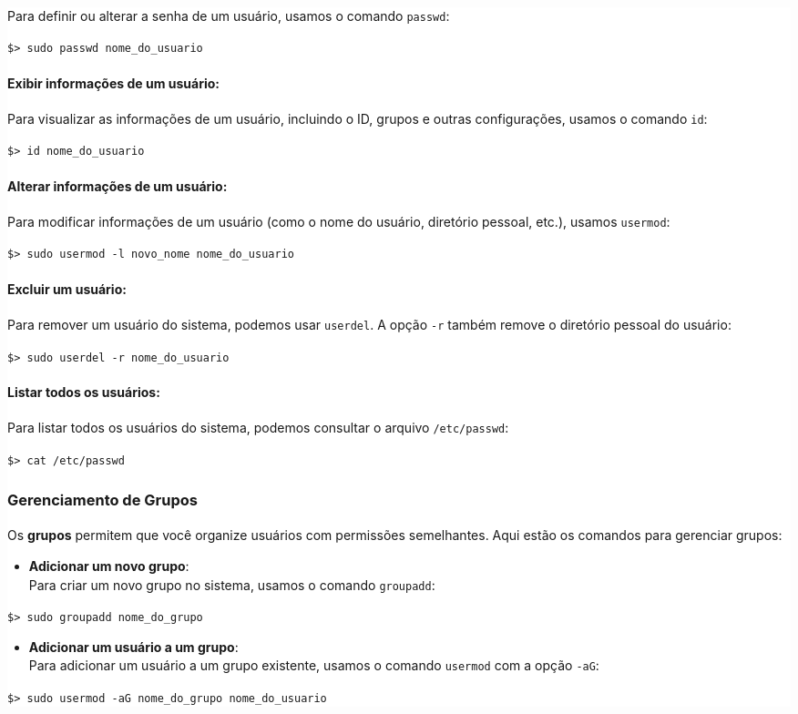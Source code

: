 Para definir ou alterar a senha de um usuário, usamos o comando `passwd`:

```shell
$> sudo passwd nome_do_usuario
```


#### **Exibir informações de um usuário**:  
Para visualizar as informações de um usuário, incluindo o ID, grupos e outras configurações, usamos o comando `id`:

```shell
$> id nome_do_usuario
```

#### **Alterar informações de um usuário**:  

Para modificar informações de um usuário (como o nome do usuário, diretório pessoal, etc.), usamos `usermod`:

```shell
$> sudo usermod -l novo_nome nome_do_usuario
```

#### **Excluir um usuário**:  

Para remover um usuário do sistema, podemos usar `userdel`. A opção `-r` também remove o diretório pessoal do usuário:

```shell
$> sudo userdel -r nome_do_usuario
```

#### **Listar todos os usuários**:  
Para listar todos os usuários do sistema, podemos consultar o arquivo `/etc/passwd`:

```shell
$> cat /etc/passwd
```


### Gerenciamento de Grupos

Os **grupos** permitem que você organize usuários com permissões semelhantes. Aqui estão os comandos para gerenciar grupos:

- **Adicionar um novo grupo**:  
Para criar um novo grupo no sistema, usamos o comando `groupadd`:


```shell
$> sudo groupadd nome_do_grupo
```

- **Adicionar um usuário a um grupo**:  
Para adicionar um usuário a um grupo existente, usamos o comando `usermod` com a opção `-aG`:


```shell
$> sudo usermod -aG nome_do_grupo nome_do_usuario
```
